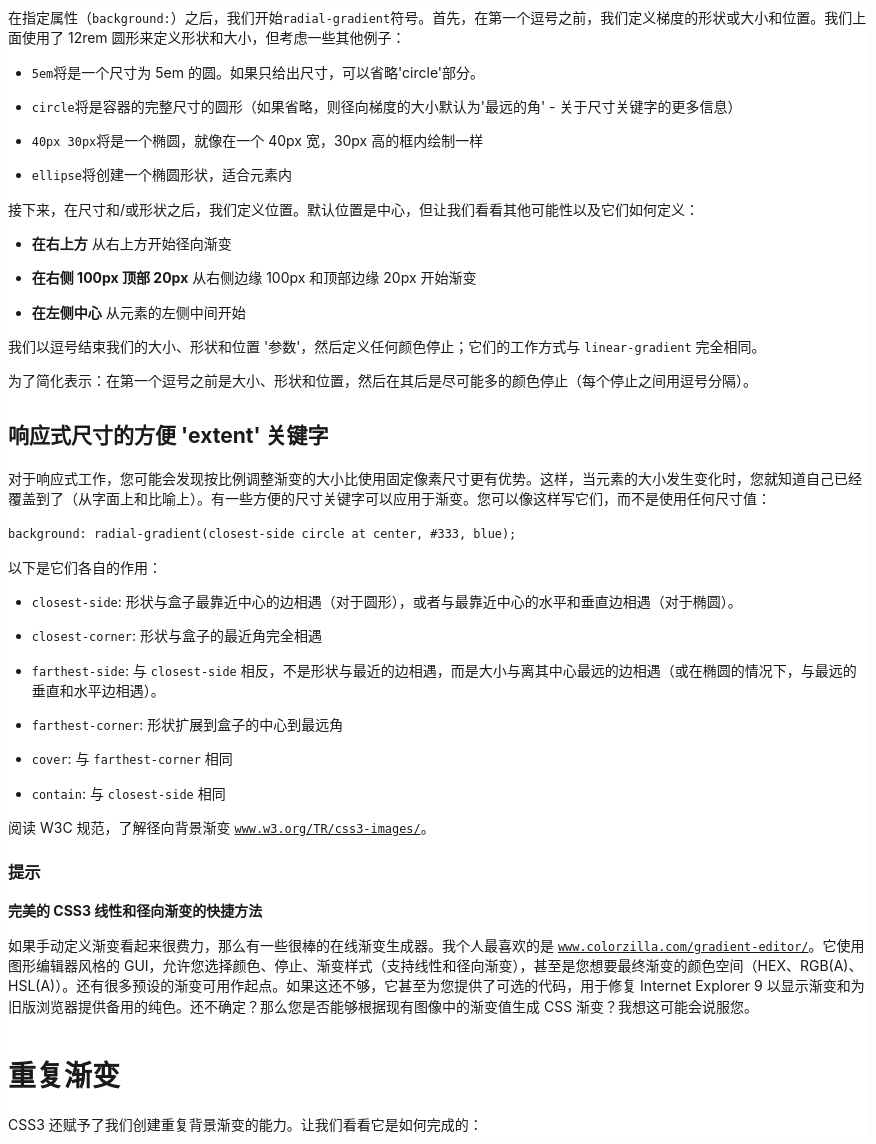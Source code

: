 在指定属性（`background:`）之后，我们开始`radial-gradient`符号。首先，在第一个逗号之前，我们定义梯度的形状或大小和位置。我们上面使用了 12rem 圆形来定义形状和大小，但考虑一些其他例子：

+   `5em`将是一个尺寸为 5em 的圆。如果只给出尺寸，可以省略'circle'部分。

+   `circle`将是容器的完整尺寸的圆形（如果省略，则径向梯度的大小默认为'最远的角' - 关于尺寸关键字的更多信息）

+   `40px 30px`将是一个椭圆，就像在一个 40px 宽，30px 高的框内绘制一样

+   `ellipse`将创建一个椭圆形状，适合元素内

接下来，在尺寸和/或形状之后，我们定义位置。默认位置是中心，但让我们看看其他可能性以及它们如何定义：

+   **在右上方** 从右上方开始径向渐变

+   **在右侧 100px 顶部 20px** 从右侧边缘 100px 和顶部边缘 20px 开始渐变

+   **在左侧中心** 从元素的左侧中间开始

我们以逗号结束我们的大小、形状和位置 '参数'，然后定义任何颜色停止；它们的工作方式与 `linear-gradient` 完全相同。

为了简化表示：在第一个逗号之前是大小、形状和位置，然后在其后是尽可能多的颜色停止（每个停止之间用逗号分隔）。

## 响应式尺寸的方便 'extent' 关键字

对于响应式工作，您可能会发现按比例调整渐变的大小比使用固定像素尺寸更有优势。这样，当元素的大小发生变化时，您就知道自己已经覆盖到了（从字面上和比喻上）。有一些方便的尺寸关键字可以应用于渐变。您可以像这样写它们，而不是使用任何尺寸值：

```html
background: radial-gradient(closest-side circle at center, #333, blue);
```

以下是它们各自的作用：

+   `closest-side`: 形状与盒子最靠近中心的边相遇（对于圆形），或者与最靠近中心的水平和垂直边相遇（对于椭圆）。

+   `closest-corner`: 形状与盒子的最近角完全相遇

+   `farthest-side`: 与 `closest-side` 相反，不是形状与最近的边相遇，而是大小与离其中心最远的边相遇（或在椭圆的情况下，与最远的垂直和水平边相遇）。

+   `farthest-corner`: 形状扩展到盒子的中心到最远角

+   `cover`: 与 `farthest-corner` 相同

+   `contain`: 与 `closest-side` 相同

阅读 W3C 规范，了解径向背景渐变 [`www.w3.org/TR/css3-images/`](http://www.w3.org/TR/css3-images/)。

### 提示

**完美的 CSS3 线性和径向渐变的快捷方法**

如果手动定义渐变看起来很费力，那么有一些很棒的在线渐变生成器。我个人最喜欢的是 [`www.colorzilla.com/gradient-editor/`](http://www.colorzilla.com/gradient-editor/)。它使用图形编辑器风格的 GUI，允许您选择颜色、停止、渐变样式（支持线性和径向渐变），甚至是您想要最终渐变的颜色空间（HEX、RGB(A)、HSL(A)）。还有很多预设的渐变可用作起点。如果这还不够，它甚至为您提供了可选的代码，用于修复 Internet Explorer 9 以显示渐变和为旧版浏览器提供备用的纯色。还不确定？那么您是否能够根据现有图像中的渐变值生成 CSS 渐变？我想这可能会说服您。

# 重复渐变

CSS3 还赋予了我们创建重复背景渐变的能力。让我们看看它是如何完成的：
